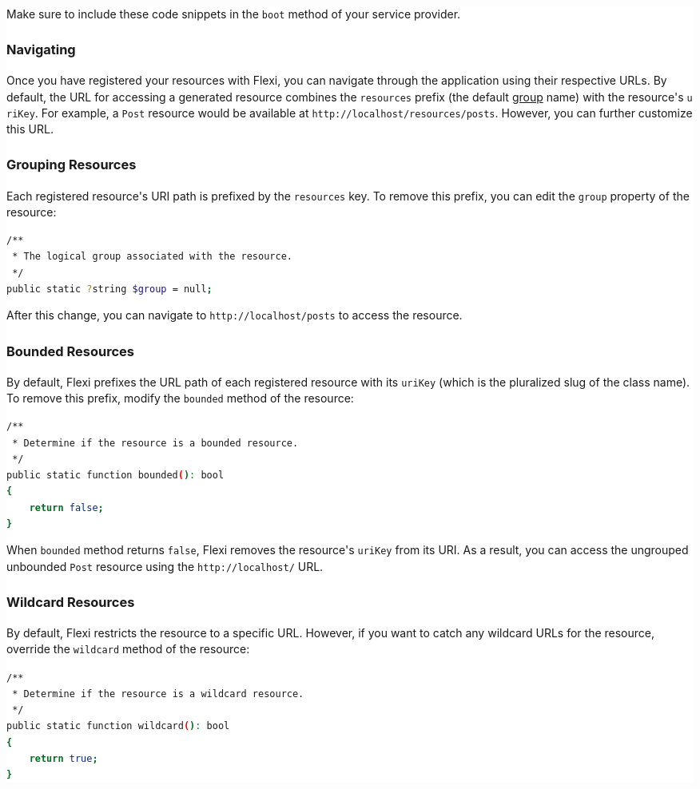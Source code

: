 Make sure to include these code snippets in the `boot` method of your service provider.

### Navigating
Once you have registered your resources with Flexi, you can navigate through the application using their respective URLs. By default, the URL for accessing a generated resource combines the `resources` prefix (the default [group](#grouping-resources) name) with the resource's `uriKey`. For example, a `Post` resource would be available at `http://localhost/resources/posts`. However, you can further customize this URL.

### Grouping Resources
Each registered resource's URI path is prefixed by the `resources` key. To remove this prefix, you can edit the `group` property of the resource:

```bash  
/**
 * The logical group associated with the resource.
 */
public static ?string $group = null;
```

After this change, you can navigate to `http://localhost/posts` to access the resource.

### Bounded Resources
By default, Flexi prefixes the URL path of each registered resource with its `uriKey` (which is the pluralized slug of the class name). To remove this prefix, modify the `bounded` method of the resource:

```bash  
/**
 * Determine if the resource is a bounded resource.
 */ 
public static function bounded(): bool
{
    return false;
}
```

When `bounded` method returns `false`, Flexi removes the resource's `uriKey` from its URI. As a result, you can access the ungrouped unbounded `Post` resource using the `http://localhost/` URL.

### Wildcard Resources
By default, Flexi restricts the resource to a specific URL. However, if you want to catch any wildcard URLs for the resource, override the `wildcard` method of the resource:

```bash 
/**
 * Determine if the resource is a wildcard resource.
 */ 
public static function wildcard(): bool
{
    return true;
}
```
